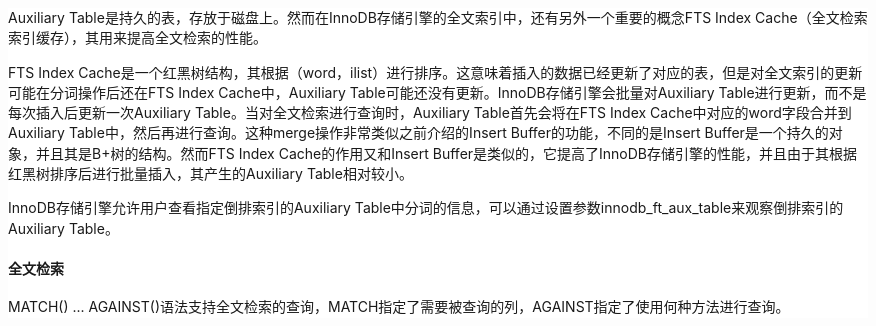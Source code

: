 Auxiliary Table是持久的表，存放于磁盘上。然而在InnoDB存储引擎的全文索引中，还有另外一个重要的概念FTS Index Cache（全文检索索引缓存），其用来提高全文检索的性能。

FTS Index Cache是一个红黑树结构，其根据（word，ilist）进行排序。这意味着插入的数据已经更新了对应的表，但是对全文索引的更新可能在分词操作后还在FTS Index Cache中，Auxiliary Table可能还没有更新。InnoDB存储引擎会批量对Auxiliary Table进行更新，而不是每次插入后更新一次Auxiliary Table。当对全文检索进行查询时，Auxiliary Table首先会将在FTS Index Cache中对应的word字段合并到Auxiliary Table中，然后再进行查询。这种merge操作非常类似之前介绍的Insert Buffer的功能，不同的是Insert Buffer是一个持久的对象，并且其是B+树的结构。然而FTS Index Cache的作用又和Insert Buffer是类似的，它提高了InnoDB存储引擎的性能，并且由于其根据红黑树排序后进行批量插入，其产生的Auxiliary Table相对较小。

InnoDB存储引擎允许用户查看指定倒排索引的Auxiliary Table中分词的信息，可以通过设置参数innodb_ft_aux_table来观察倒排索引的Auxiliary Table。

#### 全文检索
MATCH() ... AGAINST()语法支持全文检索的查询，MATCH指定了需要被查询的列，AGAINST指定了使用何种方法进行查询。



